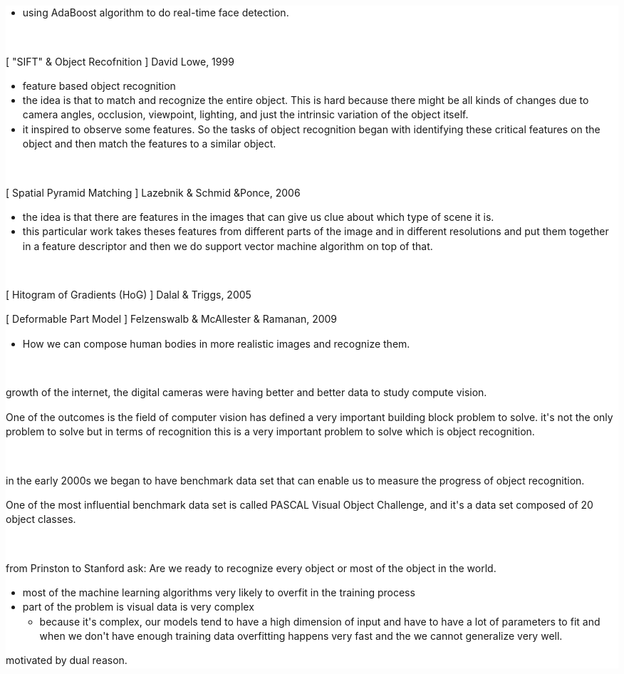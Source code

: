 - using AdaBoost algorithm to do real-time face detection.

<br />

[ "SIFT" & Object Recofnition ] David Lowe, 1999

- feature based object recognition
- the idea is that to match and recognize the entire object. This is hard because there might be all kinds of changes due to camera angles, occlusion, viewpoint, lighting, and just the intrinsic variation of the object itself.
- it inspired to observe some features. So the tasks of object recognition began with identifying these critical features on the object and then match the features to a similar object.

<br />

[ Spatial Pyramid Matching ] Lazebnik & Schmid &Ponce, 2006

- the idea is that there are features in the images that can give us clue about which type of scene it is.
- this particular work takes theses features from different parts of the image and in different resolutions and put them together in a feature descriptor and then we do support vector machine algorithm on top of that.

<br />

[ Hitogram of Gradients (HoG) ] Dalal & Triggs, 2005

[ Deformable Part Model ] Felzenswalb & McAllester & Ramanan, 2009

- How we can compose human bodies in more realistic images and recognize them.

<br />

growth of the internet, the digital cameras were having better and better data to study compute vision.

One of the outcomes is the field of computer vision has defined a very important building block problem to solve. it's not the only problem to solve but in terms of recognition this is a very important problem to solve which is object recognition.

<br />

in the early 2000s we began to have benchmark data set that can enable us to measure the progress of object recognition.

One of the most influential benchmark data set is called PASCAL Visual Object Challenge, and it's a data set composed of 20 object classes. 

<br />

from Prinston to Stanford ask: Are we ready to recognize every object or most of the object in the world.

- most of the machine learning algorithms very likely to overfit in the training process
- part of the problem is visual data is very complex
  - because it's complex, our models tend to have a high dimension of input and have to have a lot of parameters to fit and when we don't have enough training data overfitting happens very fast and the we cannot generalize very well.

motivated by dual reason.
